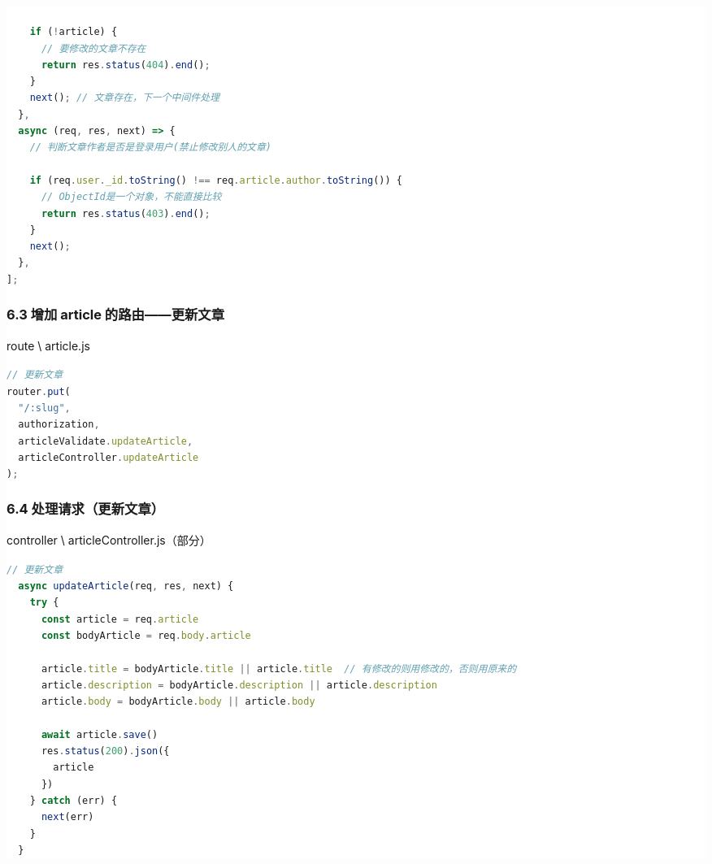 ```js

    if (!article) {
      // 要修改的文章不存在
      return res.status(404).end();
    }
    next(); // 文章存在，下一个中间件处理
  },
  async (req, res, next) => {
    // 判断文章作者是否是登录用户(禁止修改别人的文章)

    if (req.user._id.toString() !== req.article.author.toString()) {
      // ObjectId是一个对象，不能直接比较
      return res.status(403).end();
    }
    next();
  },
];
```

### 6.3 增加 article 的路由——更新文章

route \ article.js

```js
// 更新文章
router.put(
  "/:slug",
  authorization,
  articleValidate.updateArticle,
  articleController.updateArticle
);
```

### 6.4 处理请求（更新文章）

controller \ articleController.js（部分）

```js
// 更新文章
  async updateArticle(req, res, next) {
    try {
      const article = req.article
      const bodyArticle = req.body.article

      article.title = bodyArticle.title || article.title  // 有修改的则用修改的，否则用原来的
      article.description = bodyArticle.description || article.description
      article.body = bodyArticle.body || article.body

      await article.save()
      res.status(200).json({
        article
      })
    } catch (err) {
      next(err)
    }
  }
```

